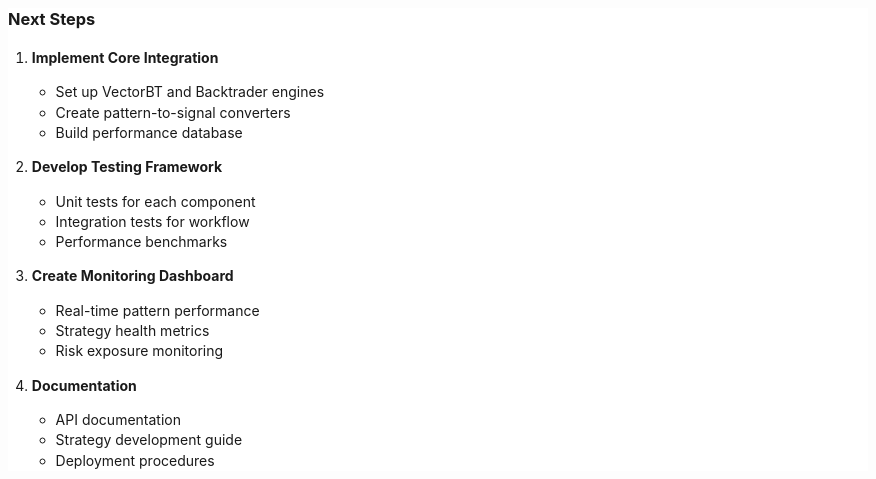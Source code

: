 ### Next Steps

1. **Implement Core Integration**
   - Set up VectorBT and Backtrader engines
   - Create pattern-to-signal converters
   - Build performance database

2. **Develop Testing Framework**
   - Unit tests for each component
   - Integration tests for workflow
   - Performance benchmarks

3. **Create Monitoring Dashboard**
   - Real-time pattern performance
   - Strategy health metrics
   - Risk exposure monitoring

4. **Documentation**
   - API documentation
   - Strategy development guide
   - Deployment procedures
